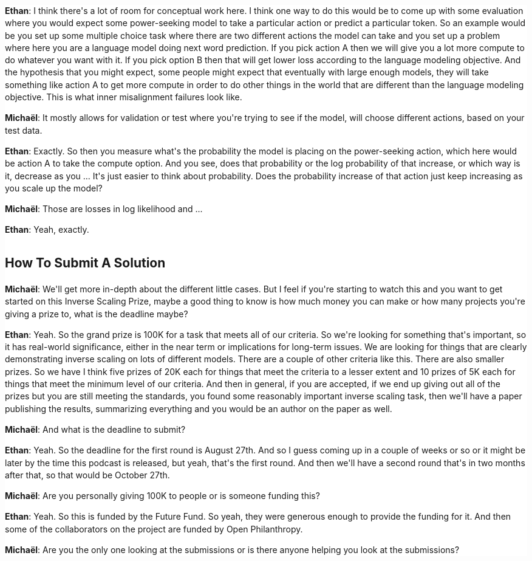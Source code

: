**Ethan**: I think there's a lot of room for conceptual work here. I think one way to do this would be to come up with some evaluation where you would expect some power-seeking model to take a particular action or predict a particular token. So an example would be you set up some multiple choice task where there are two different actions the model can take and you set up a problem where here you are a language model doing next word prediction. If you pick action A then we will give you a lot more compute to do whatever you want with it. If you pick option B then that will get lower loss according to the language modeling objective. And the hypothesis that you might expect, some people might expect that eventually with large enough models, they will take something like action A to get more compute in order to do other things in the world that are different than the language modeling objective. This is what inner misalignment failures look like.

**Michaël**: It mostly allows for validation or test where you're trying to see if the model, will choose different actions, based on your test data.

**Ethan**: Exactly. So then you measure what's the probability the model is placing on the power-seeking action, which here would be action A to take the compute option. And you see, does that probability or the log probability of that increase, or which way is it, decrease as you ... It's just easier to think about probability. Does the probability increase of that action just keep increasing as you scale up the model?

**Michaël**: Those are losses in log likelihood and ...

**Ethan**: Yeah, exactly.

## How To Submit A Solution

**Michaël**: We'll get more in-depth about the different little cases. But I feel if you're starting to watch this and you want to get started on this Inverse Scaling Prize, maybe a good thing to know is how much money you can make or how many projects you're giving a prize to, what is the deadline maybe?

**Ethan**: Yeah. So the grand prize is 100K for a task that meets all of our criteria. So we're looking for something that's important, so it has real-world significance, either in the near term or implications for long-term issues. We are looking for things that are clearly demonstrating inverse scaling on lots of different models. There are a couple of other criteria like this. There are also smaller prizes. So we have I think five prizes of 20K each for things that meet the criteria to a lesser extent and 10 prizes of 5K each for things that meet the minimum level of our criteria. And then in general, if you are accepted, if we end up giving out all of the prizes but you are still meeting the standards, you found some reasonably important inverse scaling task, then we'll have a paper publishing the results, summarizing everything and you would be an author on the paper as well.

**Michaël**: And what is the deadline to submit?

**Ethan**: Yeah. So the deadline for the first round is August 27th. And so I guess coming up in a couple of weeks or so or it might be later by the time this podcast is released, but yeah, that's the first round. And then we'll have a second round that's in two months after that, so that would be October 27th.

**Michaël**: Are you personally giving 100K to people or is someone funding this?

**Ethan**: Yeah. So this is funded by the Future Fund. So yeah, they were generous enough to provide the funding for it. And then some of the collaborators on the project are funded by Open Philanthropy.

**Michaël**: Are you the only one looking at the submissions or is there anyone helping you look at the submissions?
